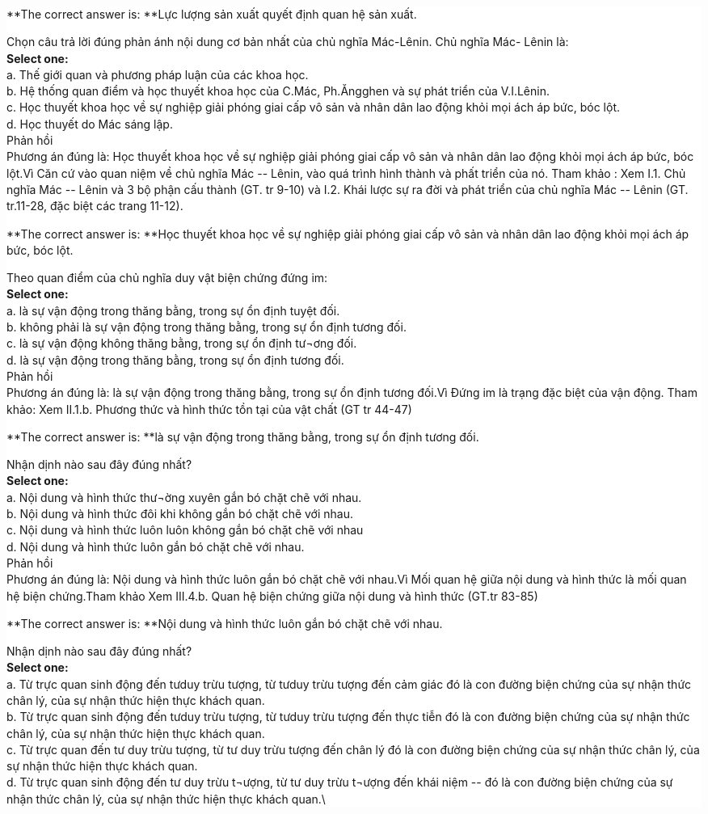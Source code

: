 **The correct answer is: **Lực lượng sản xuất quyết định quan hệ sản
xuất.

Chọn câu trả lời đúng phản ánh nội dung cơ bản nhất của chủ nghĩa
Mác-Lênin. Chủ nghĩa Mác- Lênin là:\
**Select one:**\
a. Thế giới quan và phương pháp luận của các khoa học.\
b. Hệ thống quan điểm và học thuyết khoa học của C.Mác, Ph.Ăngghen và sự
phát triển của V.I.Lênin.\
c. Học thuyết khoa học về sự nghiệp giải phóng giai cấp vô sản và nhân
dân lao động khỏi mọi ách áp bức, bóc lột.\
d. Học thuyết do Mác sáng lập.\
Phản hồi\
Phương án đúng là: Học thuyết khoa học về sự nghiệp giải phóng giai cấp
vô sản và nhân dân lao động khỏi mọi ách áp bức, bóc lột.Vì Căn cứ vào
quan niệm về chủ nghĩa Mác -- Lênin, vào quá trình hình thành và phất
triển của nó. Tham khảo : Xem I.1. Chủ nghĩa Mác -- Lênin và 3 bộ phận
cấu thành (GT. tr 9-10) và I.2. Khái lược sự ra đời và phát triển của
chủ nghĩa Mác -- Lênin (GT. tr.11-28, đặc biệt các trang 11-12).

**The correct answer is: **Học thuyết khoa học về sự nghiệp giải phóng
giai cấp vô sản và nhân dân lao động khỏi mọi ách áp bức, bóc lột.

Theo quan điểm của chủ nghĩa duy vật biện chứng đứng im:\
**Select one:**\
a. là sự vận động trong thăng bằng, trong sự ổn định tuyệt đối.\
b. không phải là sự vận động trong thăng bằng, trong sự ổn định tương
đối.\
c. là sự vận động không thăng bằng, trong sự ổn định tư¬ơng đối.\
d. là sự vận động trong thăng bằng, trong sự ổn định tương đối.\
Phản hồi\
Phương án đúng là: là sự vận động trong thăng bằng, trong sự ổn định
tương đối.Vì Đứng im là trạng đặc biệt của vận động. Tham khảo: Xem
II.1.b. Phương thức và hình thức tồn tại của vật chất (GT tr 44-47)

**The correct answer is: **là sự vận động trong thăng bằng, trong sự ổn
định tương đối.

Nhận dịnh nào sau đây đúng nhất?\
**Select one:**\
a. Nội dung và hình thức thư¬ờng xuyên gắn bó chặt chẽ với nhau.\
b. Nội dung và hình thức đôi khi không gắn bó chặt chẽ với nhau.\
c. Nội dung và hình thức luôn luôn không gắn bó chặt chẽ với nhau\
d. Nội dung và hình thức luôn gắn bó chặt chẽ với nhau.\
Phản hồi\
Phương án đúng là: Nội dung và hình thức luôn gắn bó chặt chẽ với
nhau.Vì Mối quan hệ giữa nội dung và hình thức là mối quan hệ biện
chứng.Tham khảo Xem III.4.b. Quan hệ biện chứng giữa nội dung và hình
thức (GT.tr 83-85)

**The correct answer is: **Nội dung và hình thức luôn gắn bó chặt chẽ
với nhau.

Nhận dịnh nào sau đây đúng nhất?\
**Select one:**\
a. Từ trực quan sinh động đến tưduy trừu tượng, từ tưduy trừu tượng đến
cảm giác đó là con đường biện chứng của sự nhận thức chân lý, của sự
nhận thức hiện thực khách quan.\
b. Từ trực quan sinh động đến tưduy trừu tượng, từ tưduy trừu tượng đến
thực tiễn đó là con đường biện chứng của sự nhận thức chân lý, của sự
nhận thức hiện thực khách quan.\
c. Từ trực quan đến tư duy trừu tượng, từ tư duy trừu tượng đến chân lý
đó là con đường biện chứng của sự nhận thức chân lý, của sự nhận thức
hiện thực khách quan.\
d. Từ trực quan sinh động đến tư duy trừu t¬ượng, từ tư duy trừu t¬ượng
đến khái niệm -- đó là con đường biện chứng của sự nhận thức chân lý,
của sự nhận thức hiện thực khách quan.\